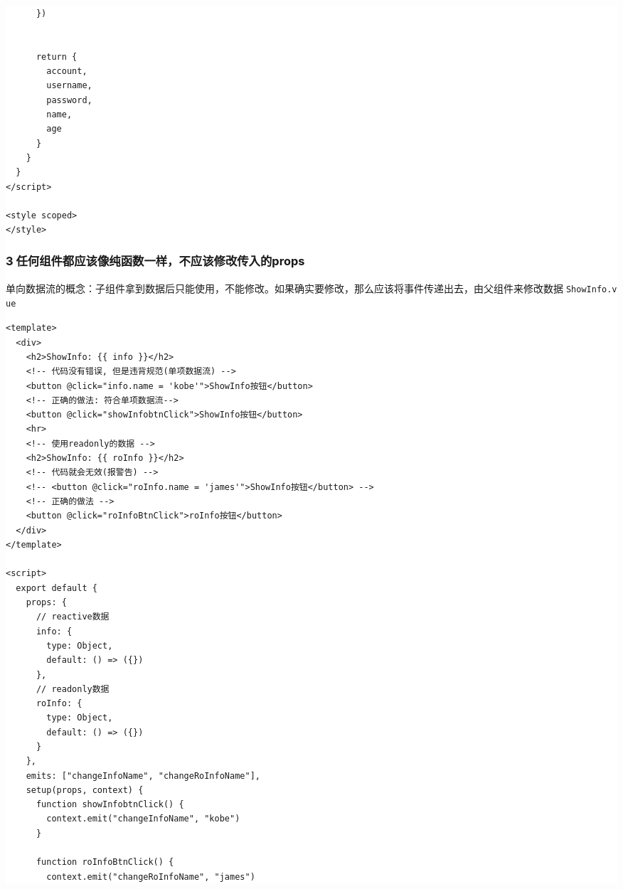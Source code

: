 ```vue
      })


      return {
        account,
        username,
        password,
        name,
        age
      }
    }
  }
</script>

<style scoped>
</style>

```

### 3 任何组件都应该像纯函数一样，不应该修改传入的props

单向数据流的概念：子组件拿到数据后只能使用，不能修改。如果确实要修改，那么应该将事件传递出去，由父组件来修改数据
`ShowInfo.vue`

```vue
<template>
  <div>
    <h2>ShowInfo: {{ info }}</h2>
    <!-- 代码没有错误, 但是违背规范(单项数据流) -->
    <button @click="info.name = 'kobe'">ShowInfo按钮</button>
    <!-- 正确的做法: 符合单项数据流-->
    <button @click="showInfobtnClick">ShowInfo按钮</button>
    <hr>
    <!-- 使用readonly的数据 -->
    <h2>ShowInfo: {{ roInfo }}</h2>
    <!-- 代码就会无效(报警告) -->
    <!-- <button @click="roInfo.name = 'james'">ShowInfo按钮</button> -->
    <!-- 正确的做法 -->
    <button @click="roInfoBtnClick">roInfo按钮</button>
  </div>
</template>

<script>
  export default {
    props: {
      // reactive数据
      info: {
        type: Object,
        default: () => ({})
      },
      // readonly数据
      roInfo: {
        type: Object,
        default: () => ({})
      }
    },
    emits: ["changeInfoName", "changeRoInfoName"],
    setup(props, context) {
      function showInfobtnClick() {
        context.emit("changeInfoName", "kobe")
      }

      function roInfoBtnClick() {
        context.emit("changeRoInfoName", "james")
```
